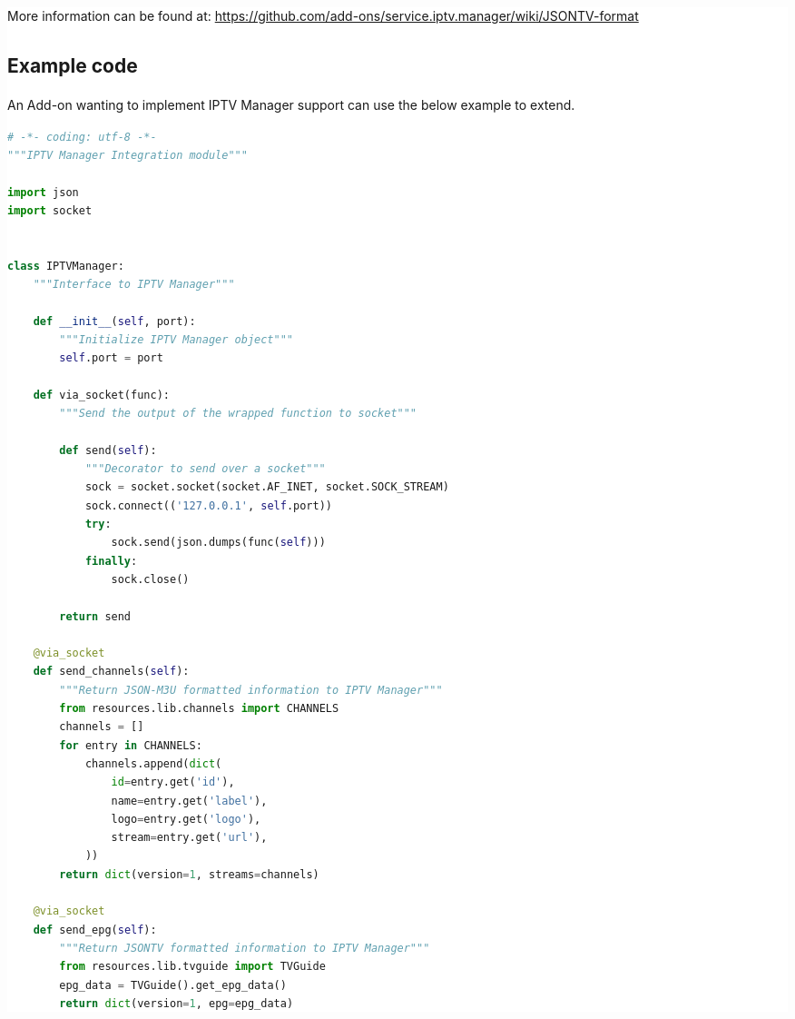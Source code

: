 More information can be found at: https://github.com/add-ons/service.iptv.manager/wiki/JSONTV-format

## Example code
An Add-on wanting to implement IPTV Manager support can use the below example to extend.

```python
# -*- coding: utf-8 -*-
"""IPTV Manager Integration module"""

import json
import socket


class IPTVManager:
    """Interface to IPTV Manager"""

    def __init__(self, port):
        """Initialize IPTV Manager object"""
        self.port = port

    def via_socket(func):
        """Send the output of the wrapped function to socket"""

        def send(self):
            """Decorator to send over a socket"""
            sock = socket.socket(socket.AF_INET, socket.SOCK_STREAM)
            sock.connect(('127.0.0.1', self.port))
            try:
                sock.send(json.dumps(func(self)))
            finally:
                sock.close()

        return send

    @via_socket
    def send_channels(self):
        """Return JSON-M3U formatted information to IPTV Manager"""
        from resources.lib.channels import CHANNELS
        channels = []
        for entry in CHANNELS:
            channels.append(dict(
                id=entry.get('id'),
                name=entry.get('label'),
                logo=entry.get('logo'),
                stream=entry.get('url'),
            ))
        return dict(version=1, streams=channels)

    @via_socket
    def send_epg(self):
        """Return JSONTV formatted information to IPTV Manager"""
        from resources.lib.tvguide import TVGuide
        epg_data = TVGuide().get_epg_data()
        return dict(version=1, epg=epg_data)
```
